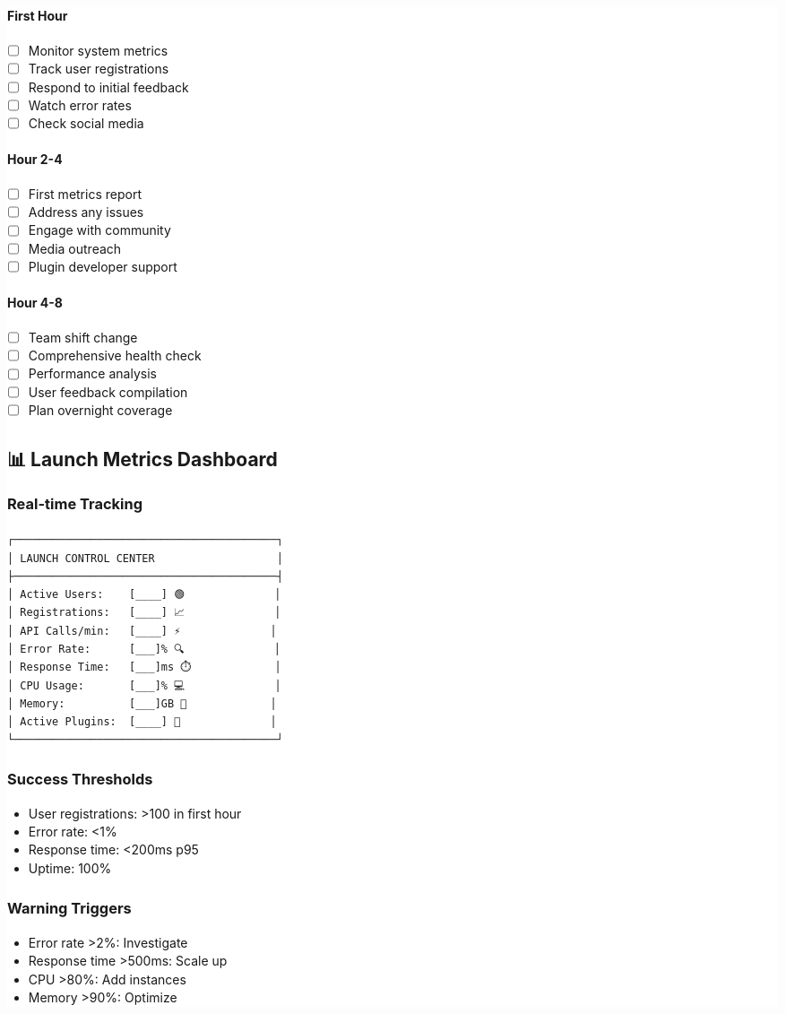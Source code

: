 #### First Hour
- [ ] Monitor system metrics
- [ ] Track user registrations
- [ ] Respond to initial feedback
- [ ] Watch error rates
- [ ] Check social media

#### Hour 2-4
- [ ] First metrics report
- [ ] Address any issues
- [ ] Engage with community
- [ ] Media outreach
- [ ] Plugin developer support

#### Hour 4-8
- [ ] Team shift change
- [ ] Comprehensive health check
- [ ] Performance analysis
- [ ] User feedback compilation
- [ ] Plan overnight coverage

## 📊 Launch Metrics Dashboard

### Real-time Tracking
```
┌─────────────────────────────────────────┐
│ LAUNCH CONTROL CENTER                   │
├─────────────────────────────────────────┤
│ Active Users:    [____] 🟢              │
│ Registrations:   [____] 📈              │
│ API Calls/min:   [____] ⚡              │
│ Error Rate:      [___]% 🔍              │
│ Response Time:   [___]ms ⏱️             │
│ CPU Usage:       [___]% 💻              │
│ Memory:          [___]GB 🧠             │
│ Active Plugins:  [____] 🔌              │
└─────────────────────────────────────────┘
```

### Success Thresholds
- User registrations: >100 in first hour
- Error rate: <1%
- Response time: <200ms p95
- Uptime: 100%

### Warning Triggers
- Error rate >2%: Investigate
- Response time >500ms: Scale up
- CPU >80%: Add instances
- Memory >90%: Optimize
